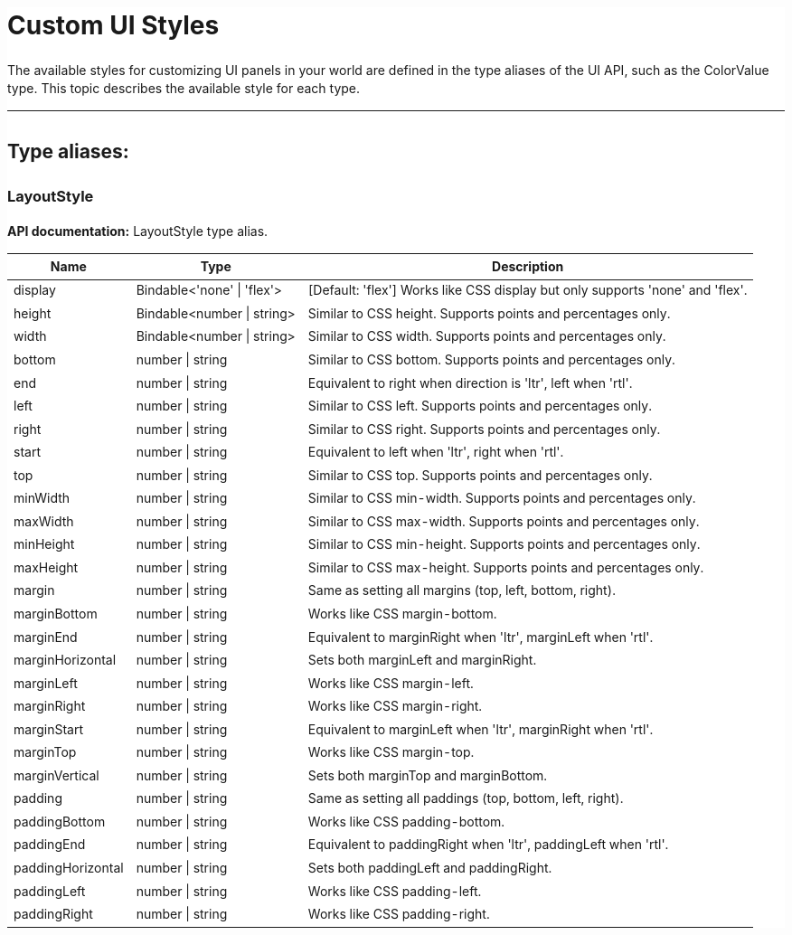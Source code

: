 # Custom UI Styles

The available styles for customizing UI panels in your world are defined in the type aliases of the UI API, such as the ColorValue type. This topic describes the available style for each type.

---

## Type aliases:

### LayoutStyle
**API documentation:** LayoutStyle type alias.

| Name | Type | Description |
|------|------|-------------|
| display | Bindable<'none' \| 'flex'> | [Default: 'flex'] Works like CSS display but only supports 'none' and 'flex'. |
| height | Bindable<number \| string> | Similar to CSS height. Supports points and percentages only. |
| width | Bindable<number \| string> | Similar to CSS width. Supports points and percentages only. |
| bottom | number \| string | Similar to CSS bottom. Supports points and percentages only. |
| end | number \| string | Equivalent to right when direction is 'ltr', left when 'rtl'. |
| left | number \| string | Similar to CSS left. Supports points and percentages only. |
| right | number \| string | Similar to CSS right. Supports points and percentages only. |
| start | number \| string | Equivalent to left when 'ltr', right when 'rtl'. |
| top | number \| string | Similar to CSS top. Supports points and percentages only. |
| minWidth | number \| string | Similar to CSS min-width. Supports points and percentages only. |
| maxWidth | number \| string | Similar to CSS max-width. Supports points and percentages only. |
| minHeight | number \| string | Similar to CSS min-height. Supports points and percentages only. |
| maxHeight | number \| string | Similar to CSS max-height. Supports points and percentages only. |
| margin | number \| string | Same as setting all margins (top, left, bottom, right). |
| marginBottom | number \| string | Works like CSS margin-bottom. |
| marginEnd | number \| string | Equivalent to marginRight when 'ltr', marginLeft when 'rtl'. |
| marginHorizontal | number \| string | Sets both marginLeft and marginRight. |
| marginLeft | number \| string | Works like CSS margin-left. |
| marginRight | number \| string | Works like CSS margin-right. |
| marginStart | number \| string | Equivalent to marginLeft when 'ltr', marginRight when 'rtl'. |
| marginTop | number \| string | Works like CSS margin-top. |
| marginVertical | number \| string | Sets both marginTop and marginBottom. |
| padding | number \| string | Same as setting all paddings (top, bottom, left, right). |
| paddingBottom | number \| string | Works like CSS padding-bottom. |
| paddingEnd | number \| string | Equivalent to paddingRight when 'ltr', paddingLeft when 'rtl'. |
| paddingHorizontal | number \| string | Sets both paddingLeft and paddingRight. |
| paddingLeft | number \| string | Works like CSS padding-left. |
| paddingRight | number \| string | Works like CSS padding-right. |
